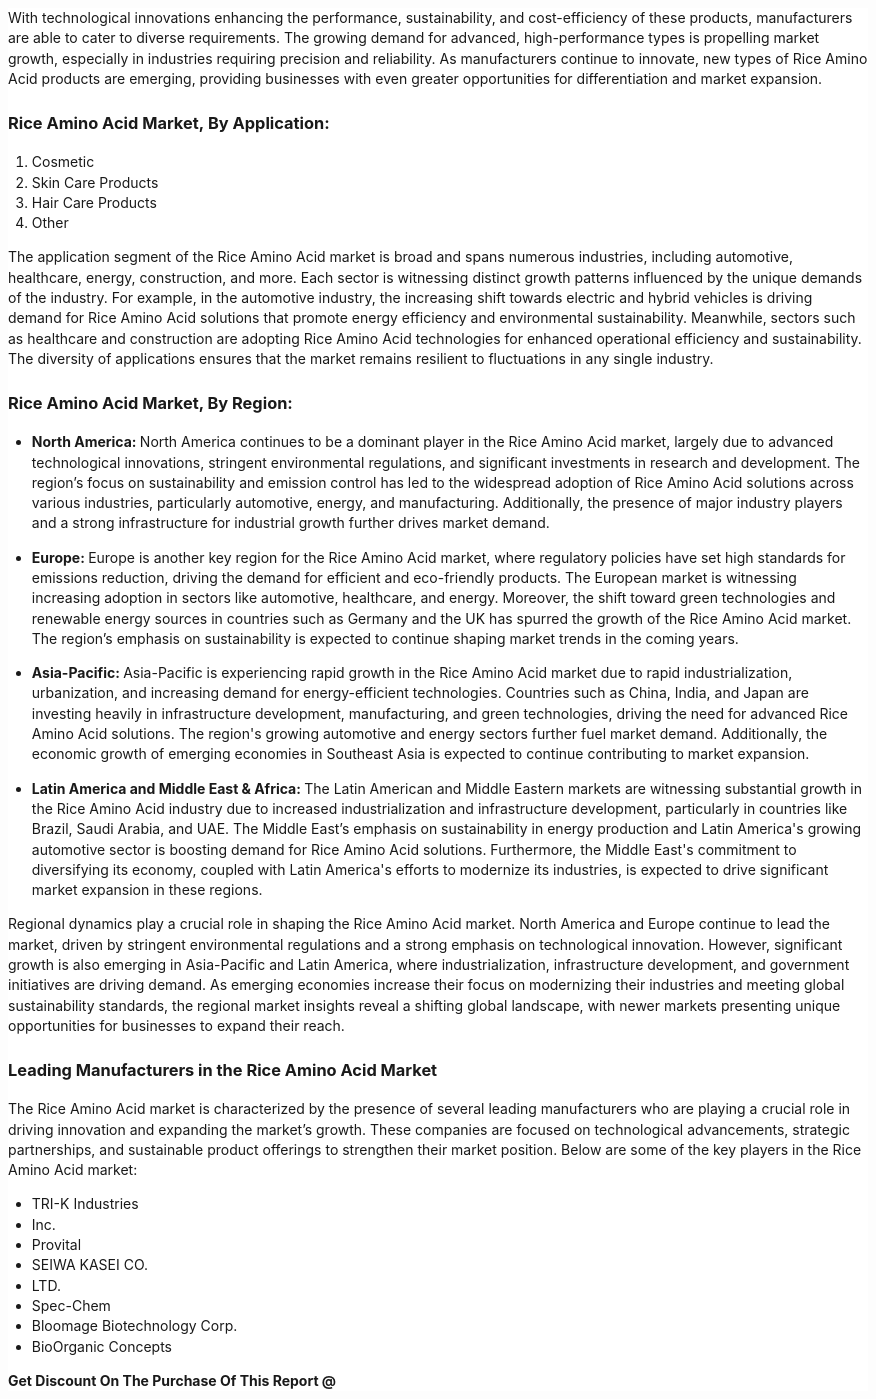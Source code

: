 With technological innovations enhancing the performance, sustainability, and cost-efficiency of these products, manufacturers are able to cater to diverse requirements. The growing demand for advanced, high-performance types is propelling market growth, especially in industries requiring precision and reliability. As manufacturers continue to innovate, new types of Rice Amino Acid products are emerging, providing businesses with even greater opportunities for differentiation and market expansion.</p><h3>Rice Amino Acid Market,&nbsp;By Application:</h3><ol><li>Cosmetic<li> Skin Care Products<li> Hair Care Products<li> Other</li></ol><p>The application segment of the Rice Amino Acid market is broad and spans numerous industries, including automotive, healthcare, energy, construction, and more. Each sector is witnessing distinct growth patterns influenced by the unique demands of the industry. For example, in the automotive industry, the increasing shift towards electric and hybrid vehicles is driving demand for Rice Amino Acid solutions that promote energy efficiency and environmental sustainability. Meanwhile, sectors such as healthcare and construction are adopting Rice Amino Acid technologies for enhanced operational efficiency and sustainability. The diversity of applications ensures that the market remains resilient to fluctuations in any single industry.</p><h3>Rice Amino Acid Market, By Region:</h3><ul><li><p><strong>North America:&nbsp;</strong>North America continues to be a dominant player in the Rice Amino Acid market, largely due to advanced technological innovations, stringent environmental regulations, and significant investments in research and development. The region&rsquo;s focus on sustainability and emission control has led to the widespread adoption of Rice Amino Acid solutions across various industries, particularly automotive, energy, and manufacturing. Additionally, the presence of major industry players and a strong infrastructure for industrial growth further drives market demand.</p></li><li><p><strong><strong>Europe:&nbsp;</strong></strong>Europe is another key region for the Rice Amino Acid market, where regulatory policies have set high standards for emissions reduction, driving the demand for efficient and eco-friendly products. The European market is witnessing increasing adoption in sectors like automotive, healthcare, and energy. Moreover, the shift toward green technologies and renewable energy sources in countries such as Germany and the UK has spurred the growth of the Rice Amino Acid market. The region&rsquo;s emphasis on sustainability is expected to continue shaping market trends in the coming years.</p></li><li><p><strong><strong>Asia-Pacific:&nbsp;</strong></strong>Asia-Pacific is experiencing rapid growth in the Rice Amino Acid market due to rapid industrialization, urbanization, and increasing demand for energy-efficient technologies. Countries such as China, India, and Japan are investing heavily in infrastructure development, manufacturing, and green technologies, driving the need for advanced Rice Amino Acid solutions. The region's growing automotive and energy sectors further fuel market demand. Additionally, the economic growth of emerging economies in Southeast Asia is expected to continue contributing to market expansion.</p></li><li><p><strong><strong>Latin America and Middle East &amp; Africa:&nbsp;</strong></strong>The Latin American and Middle Eastern markets are witnessing substantial growth in the Rice Amino Acid industry due to increased industrialization and infrastructure development, particularly in countries like Brazil, Saudi Arabia, and UAE. The Middle East&rsquo;s emphasis on sustainability in energy production and Latin America's growing automotive sector is boosting demand for Rice Amino Acid solutions. Furthermore, the Middle East's commitment to diversifying its economy, coupled with Latin America's efforts to modernize its industries, is expected to drive significant market expansion in these regions.</p></li></ul><p>Regional dynamics play a crucial role in shaping the Rice Amino Acid market. North America and Europe continue to lead the market, driven by stringent environmental regulations and a strong emphasis on technological innovation. However, significant growth is also emerging in Asia-Pacific and Latin America, where industrialization, infrastructure development, and government initiatives are driving demand. As emerging economies increase their focus on modernizing their industries and meeting global sustainability standards, the regional market insights reveal a shifting global landscape, with newer markets presenting unique opportunities for businesses to expand their reach.</p><h3><strong>Leading Manufacturers in the Rice Amino Acid Market</strong></h3><p>The Rice Amino Acid market is characterized by the presence of several leading manufacturers who are playing a crucial role in driving innovation and expanding the market&rsquo;s growth. These companies are focused on technological advancements, strategic partnerships, and sustainable product offerings to strengthen their market position. Below are some of the key players in the Rice Amino Acid market:</p></div><div class="article-main__content" data-test-id="publishing-text-block"><ul><li><span class="">TRI-K Industries<li> Inc.<li> Provital<li> SEIWA KASEI CO.<li> LTD.<li> Spec-Chem<li> Bloomage Biotechnology Corp.<li> BioOrganic Concepts</span></li></ul></div><div class="article-main__content" data-test-id="publishing-text-block"><p><span class="font-[700]"><strong>Get Discount On The Purchase Of This Report @</strong>